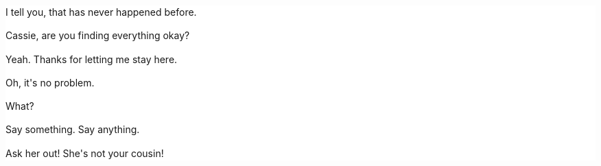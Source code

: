 I tell you, that has never
happened before.

Cassie, are you finding
everything okay?

Yeah. Thanks for
letting me stay here.

Oh, it's no problem.

What?

Say something. Say anything.

Ask her out! She's not your cousin!

